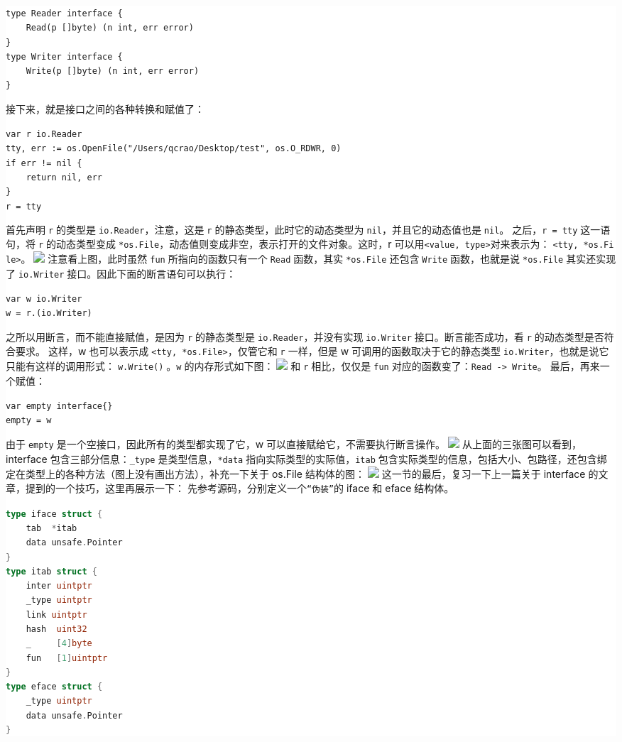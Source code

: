     type Reader interface {
        Read(p []byte) (n int, err error)
    }
    type Writer interface {
        Write(p []byte) (n int, err error)
    }

接下来，就是接口之间的各种转换和赋值了：

    var r io.Reader
    tty, err := os.OpenFile("/Users/qcrao/Desktop/test", os.O_RDWR, 0)
    if err != nil {
        return nil, err
    }
    r = tty

首先声明 `r` 的类型是 `io.Reader`，注意，这是 `r` 的静态类型，此时它的动态类型为 `nil`，并且它的动态值也是 `nil`。
之后，`r = tty` 这一语句，将 `r` 的动态类型变成 `*os.File`，动态值则变成非空，表示打开的文件对象。这时，r 可以用`<value, type>`对来表示为： `<tty, *os.File>`。
![](https://notes-learning.oss-cn-beijing.aliyuncs.com/tgz38n/1616980149687-af8ef79f-2537-497d-bc50-134e4725a0c9.png)
注意看上图，此时虽然 `fun` 所指向的函数只有一个 `Read` 函数，其实 `*os.File` 还包含 `Write` 函数，也就是说 `*os.File` 其实还实现了 `io.Writer` 接口。因此下面的断言语句可以执行：

    var w io.Writer
    w = r.(io.Writer)

之所以用断言，而不能直接赋值，是因为 `r` 的静态类型是 `io.Reader`，并没有实现 `io.Writer` 接口。断言能否成功，看 `r` 的动态类型是否符合要求。
这样，w 也可以表示成 `<tty, *os.File>`，仅管它和 `r` 一样，但是 w 可调用的函数取决于它的静态类型 `io.Writer`，也就是说它只能有这样的调用形式： `w.Write()` 。`w` 的内存形式如下图：
![](https://notes-learning.oss-cn-beijing.aliyuncs.com/tgz38n/1616980149626-01ade0ef-5895-40ae-a674-955cb575928c.png)
和 `r` 相比，仅仅是 `fun` 对应的函数变了：`Read -> Write`。
最后，再来一个赋值：

    var empty interface{}
    empty = w

由于 `empty` 是一个空接口，因此所有的类型都实现了它，w 可以直接赋给它，不需要执行断言操作。
![](https://notes-learning.oss-cn-beijing.aliyuncs.com/tgz38n/1616980149635-574005ab-9192-4e44-b076-b481e10b091d.png)
从上面的三张图可以看到，interface 包含三部分信息：`_type` 是类型信息，`*data` 指向实际类型的实际值，`itab` 包含实际类型的信息，包括大小、包路径，还包含绑定在类型上的各种方法（图上没有画出方法），补充一下关于 os.File 结构体的图：
![](https://notes-learning.oss-cn-beijing.aliyuncs.com/tgz38n/1616980149693-bbbe2f1b-3087-420f-8ee1-22ddb31eb3e7.png)
这一节的最后，复习一下上一篇关于 interface 的文章，提到的一个技巧，这里再展示一下：
先参考源码，分别定义一个`“伪装”`的 iface 和 eface 结构体。

```go
type iface struct {
    tab  *itab
    data unsafe.Pointer
}
type itab struct {
    inter uintptr
    _type uintptr
    link uintptr
    hash  uint32
    _     [4]byte
    fun   [1]uintptr
}
type eface struct {
    _type uintptr
    data unsafe.Pointer
}
```
